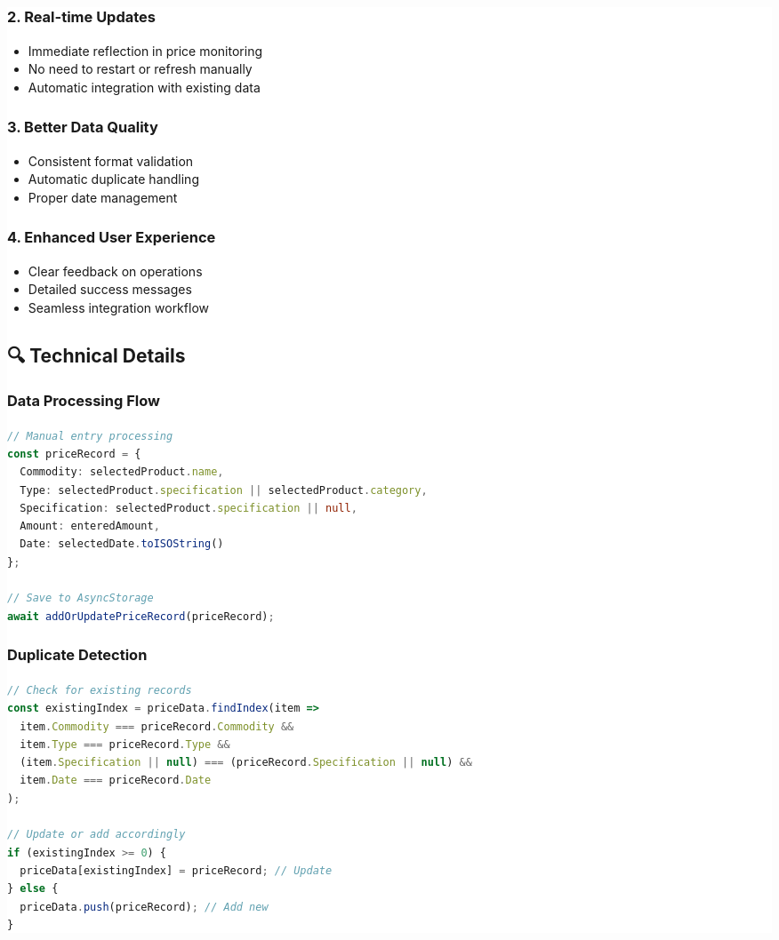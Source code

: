 ### 2. **Real-time Updates**
- Immediate reflection in price monitoring
- No need to restart or refresh manually
- Automatic integration with existing data

### 3. **Better Data Quality**
- Consistent format validation
- Automatic duplicate handling
- Proper date management

### 4. **Enhanced User Experience**
- Clear feedback on operations
- Detailed success messages
- Seamless integration workflow

## 🔍 Technical Details

### Data Processing Flow
```typescript
// Manual entry processing
const priceRecord = {
  Commodity: selectedProduct.name,
  Type: selectedProduct.specification || selectedProduct.category,
  Specification: selectedProduct.specification || null,
  Amount: enteredAmount,
  Date: selectedDate.toISOString()
};

// Save to AsyncStorage
await addOrUpdatePriceRecord(priceRecord);
```

### Duplicate Detection
```typescript
// Check for existing records
const existingIndex = priceData.findIndex(item => 
  item.Commodity === priceRecord.Commodity &&
  item.Type === priceRecord.Type &&
  (item.Specification || null) === (priceRecord.Specification || null) &&
  item.Date === priceRecord.Date
);

// Update or add accordingly
if (existingIndex >= 0) {
  priceData[existingIndex] = priceRecord; // Update
} else {
  priceData.push(priceRecord); // Add new
}
```
